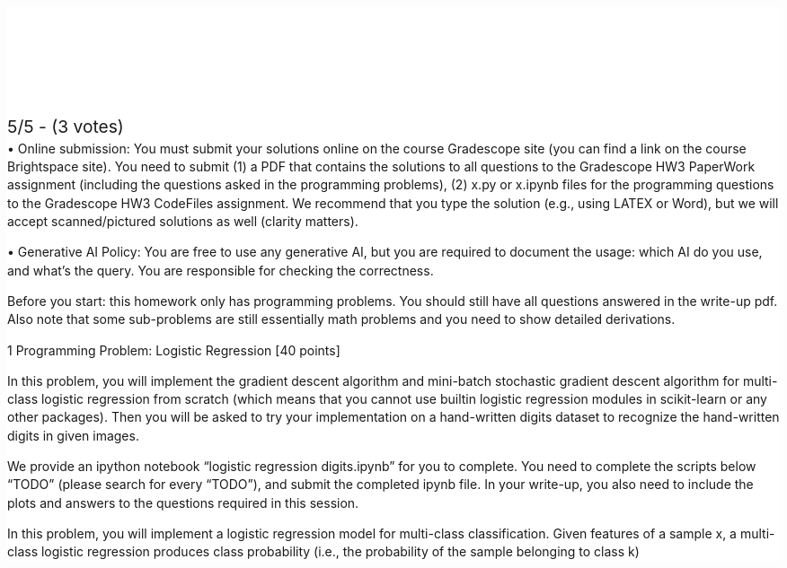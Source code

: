 
<div class="kksr-icon" style="width: 24px; height: 24px;"></div>
        </div>
            <div class="kksr-star" style="padding-right: 4px">


<div class="kksr-icon" style="width: 24px; height: 24px;"></div>
        </div>
            <div class="kksr-star" style="padding-right: 4px">


<div class="kksr-icon" style="width: 24px; height: 24px;"></div>
        </div>
            <div class="kksr-star" style="padding-right: 4px">


<div class="kksr-icon" style="width: 24px; height: 24px;"></div>
        </div>
            <div class="kksr-star" style="padding-right: 4px">


<div class="kksr-icon" style="width: 24px; height: 24px;"></div>
        </div>
    </div>
</div>


<div class="kksr-legend" style="font-size: 19.2px;">
            5/5 - (3 votes)    </div>
    </div>
• Online submission: You must submit your solutions online on the course Gradescope site (you can find a link on the course Brightspace site). You need to submit (1) a PDF that contains the solutions to all questions to the Gradescope HW3 PaperWork assignment (including the questions asked in the programming problems), (2) x.py or x.ipynb files for the programming questions to the Gradescope HW3 CodeFiles assignment. We recommend that you type the solution (e.g., using LATEX or Word), but we will accept scanned/pictured solutions as well (clarity matters).

• Generative AI Policy: You are free to use any generative AI, but you are required to document the usage: which AI do you use, and what’s the query. You are responsible for checking the correctness.

Before you start: this homework only has programming problems. You should still have all questions answered in the write-up pdf. Also note that some sub-problems are still essentially math problems and you need to show detailed derivations.

1 Programming Problem: Logistic Regression [40 points]

In this problem, you will implement the gradient descent algorithm and mini-batch stochastic gradient descent algorithm for multi-class logistic regression from scratch (which means that you cannot use builtin logistic regression modules in scikit-learn or any other packages). Then you will be asked to try your implementation on a hand-written digits dataset to recognize the hand-written digits in given images.

We provide an ipython notebook “logistic regression digits.ipynb” for you to complete. You need to complete the scripts below “TODO” (please search for every “TODO”), and submit the completed ipynb file. In your write-up, you also need to include the plots and answers to the questions required in this session.

In this problem, you will implement a logistic regression model for multi-class classification. Given features of a sample x, a multi-class logistic regression produces class probability (i.e., the probability of the sample belonging to class k)
